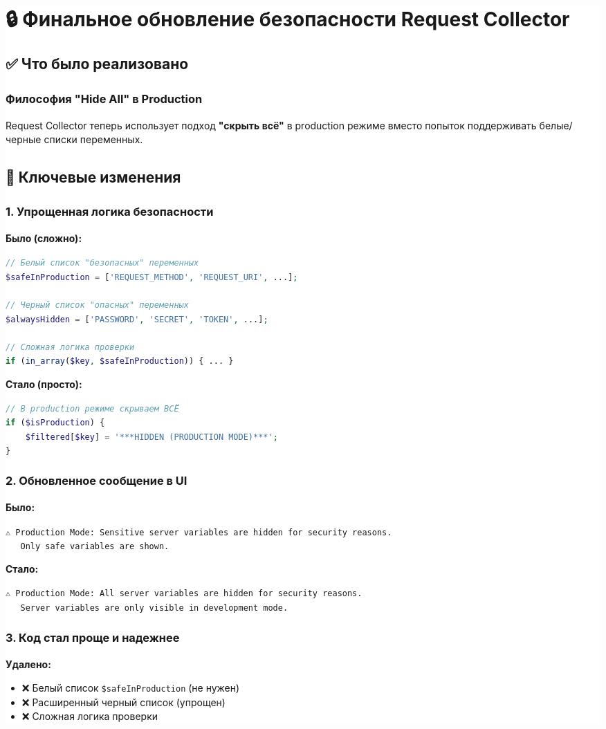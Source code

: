 # 🔒 Финальное обновление безопасности Request Collector

## ✅ Что было реализовано

### Философия "Hide All" в Production

Request Collector теперь использует подход **"скрыть всё"** в production режиме вместо попыток поддерживать белые/черные списки переменных.

## 🎯 Ключевые изменения

### 1. Упрощенная логика безопасности

**Было (сложно):**
```php
// Белый список "безопасных" переменных
$safeInProduction = ['REQUEST_METHOD', 'REQUEST_URI', ...];

// Черный список "опасных" переменных  
$alwaysHidden = ['PASSWORD', 'SECRET', 'TOKEN', ...];

// Сложная логика проверки
if (in_array($key, $safeInProduction)) { ... }
```

**Стало (просто):**
```php
// В production режиме скрываем ВСЁ
if ($isProduction) {
    $filtered[$key] = '***HIDDEN (PRODUCTION MODE)***';
}
```

### 2. Обновленное сообщение в UI

**Было:**
```
⚠️ Production Mode: Sensitive server variables are hidden for security reasons.
   Only safe variables are shown.
```

**Стало:**
```
⚠️ Production Mode: All server variables are hidden for security reasons.
   Server variables are only visible in development mode.
```

### 3. Код стал проще и надежнее

**Удалено:**
- ❌ Белый список `$safeInProduction` (не нужен)
- ❌ Расширенный черный список (упрощен)
- ❌ Сложная логика проверки
